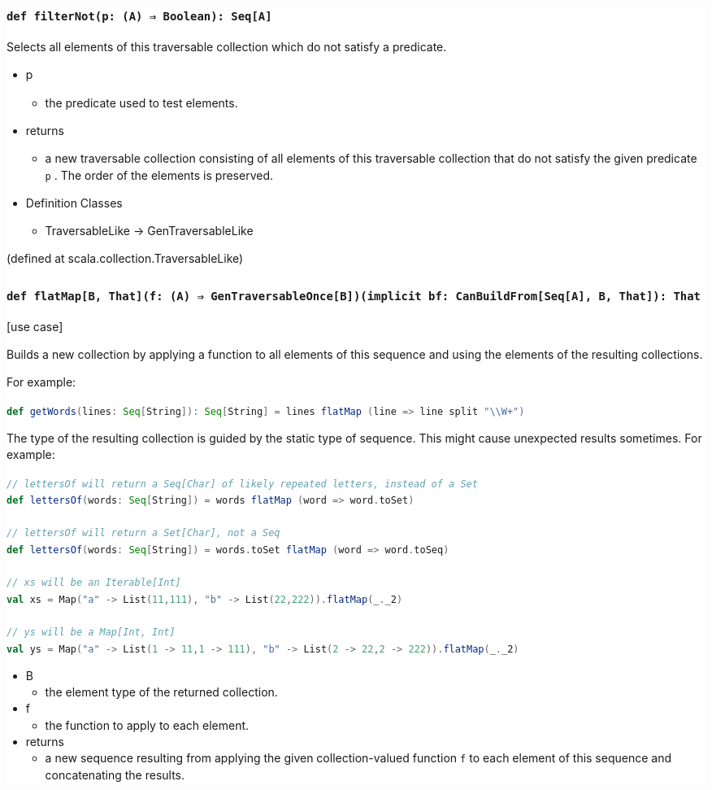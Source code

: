 
### `def filterNot(p: (A) ⇒ Boolean): Seq[A]`                                ###

Selects all elements of this traversable collection which do not satisfy a
predicate.

* p
  * the predicate used to test elements.
* returns
  * a new traversable collection consisting of all elements of this traversable
    collection that do not satisfy the given predicate `p` . The order of the
    elements is preserved.

* Definition Classes
  * TraversableLike → GenTraversableLike

(defined at scala.collection.TraversableLike)


### `def flatMap[B, That](f: (A) ⇒ GenTraversableOnce[B])(implicit bf: CanBuildFrom[Seq[A], B, That]): That` ###

[use case]

Builds a new collection by applying a function to all elements of this sequence
and using the elements of the resulting collections.

For example:

```scala
def getWords(lines: Seq[String]): Seq[String] = lines flatMap (line => line split "\\W+")
```

The type of the resulting collection is guided by the static type of sequence.
This might cause unexpected results sometimes. For example:

```scala
// lettersOf will return a Seq[Char] of likely repeated letters, instead of a Set
def lettersOf(words: Seq[String]) = words flatMap (word => word.toSet)

// lettersOf will return a Set[Char], not a Seq
def lettersOf(words: Seq[String]) = words.toSet flatMap (word => word.toSeq)

// xs will be an Iterable[Int]
val xs = Map("a" -> List(11,111), "b" -> List(22,222)).flatMap(_._2)

// ys will be a Map[Int, Int]
val ys = Map("a" -> List(1 -> 11,1 -> 111), "b" -> List(2 -> 22,2 -> 222)).flatMap(_._2)
```

* B
  * the element type of the returned collection.
* f
  * the function to apply to each element.
* returns
  * a new sequence resulting from applying the given collection-valued function
     `f` to each element of this sequence and concatenating the results.
